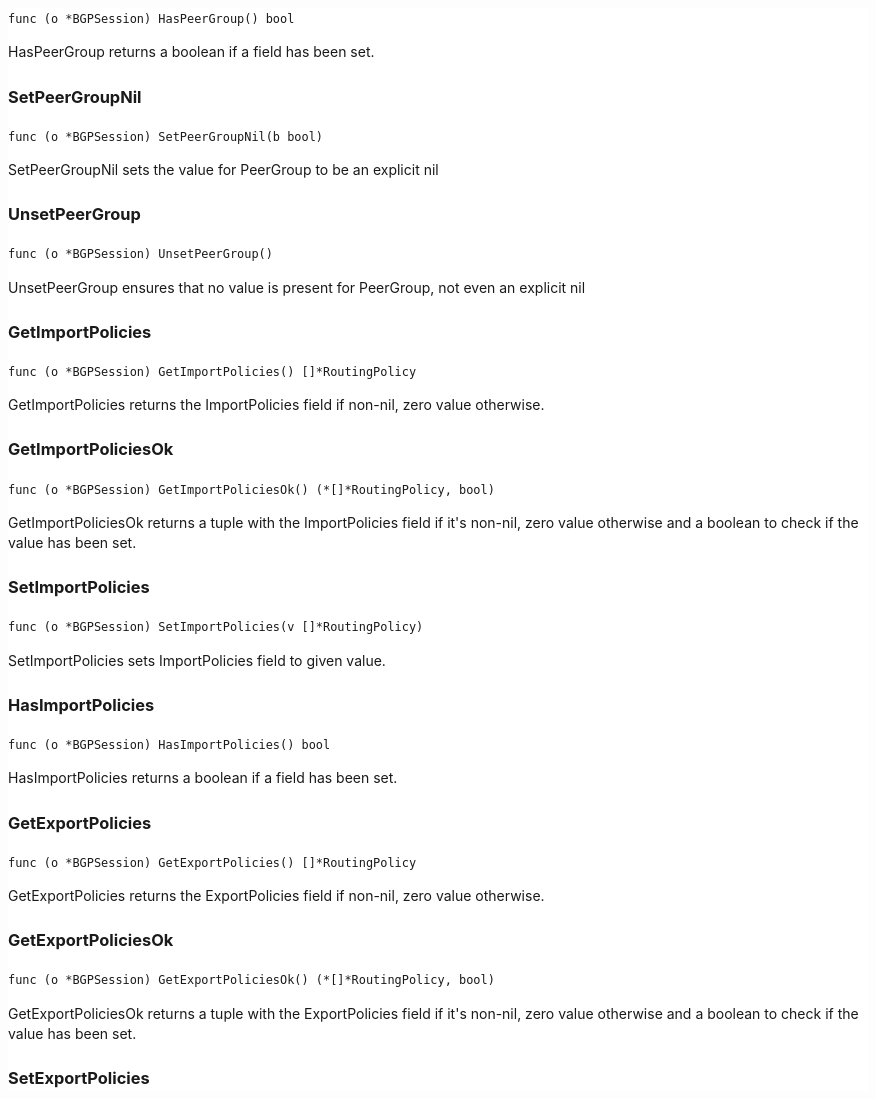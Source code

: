 `func (o *BGPSession) HasPeerGroup() bool`

HasPeerGroup returns a boolean if a field has been set.

### SetPeerGroupNil

`func (o *BGPSession) SetPeerGroupNil(b bool)`

 SetPeerGroupNil sets the value for PeerGroup to be an explicit nil

### UnsetPeerGroup
`func (o *BGPSession) UnsetPeerGroup()`

UnsetPeerGroup ensures that no value is present for PeerGroup, not even an explicit nil
### GetImportPolicies

`func (o *BGPSession) GetImportPolicies() []*RoutingPolicy`

GetImportPolicies returns the ImportPolicies field if non-nil, zero value otherwise.

### GetImportPoliciesOk

`func (o *BGPSession) GetImportPoliciesOk() (*[]*RoutingPolicy, bool)`

GetImportPoliciesOk returns a tuple with the ImportPolicies field if it's non-nil, zero value otherwise
and a boolean to check if the value has been set.

### SetImportPolicies

`func (o *BGPSession) SetImportPolicies(v []*RoutingPolicy)`

SetImportPolicies sets ImportPolicies field to given value.

### HasImportPolicies

`func (o *BGPSession) HasImportPolicies() bool`

HasImportPolicies returns a boolean if a field has been set.

### GetExportPolicies

`func (o *BGPSession) GetExportPolicies() []*RoutingPolicy`

GetExportPolicies returns the ExportPolicies field if non-nil, zero value otherwise.

### GetExportPoliciesOk

`func (o *BGPSession) GetExportPoliciesOk() (*[]*RoutingPolicy, bool)`

GetExportPoliciesOk returns a tuple with the ExportPolicies field if it's non-nil, zero value otherwise
and a boolean to check if the value has been set.

### SetExportPolicies
